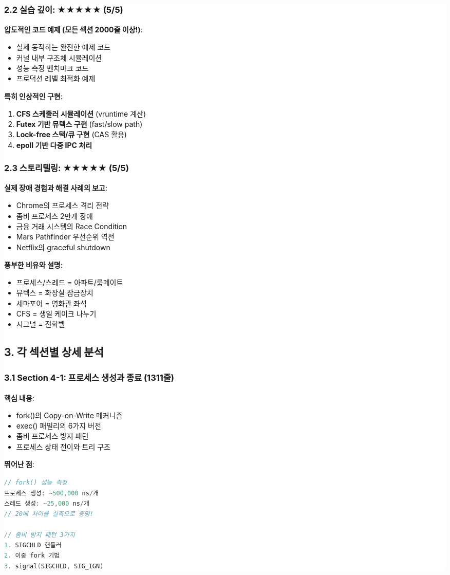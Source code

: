 ### 2.2 실습 깊이: ★★★★★ (5/5)

**압도적인 코드 예제 (모든 섹션 2000줄 이상!)**:
- 실제 동작하는 완전한 예제 코드
- 커널 내부 구조체 시뮬레이션
- 성능 측정 벤치마크 코드
- 프로덕션 레벨 최적화 예제

**특히 인상적인 구현**:
1. **CFS 스케줄러 시뮬레이션** (vruntime 계산)
2. **Futex 기반 뮤텍스 구현** (fast/slow path)
3. **Lock-free 스택/큐 구현** (CAS 활용)
4. **epoll 기반 다중 IPC 처리**

### 2.3 스토리텔링: ★★★★★ (5/5)

**실제 장애 경험과 해결 사례의 보고**:
- Chrome의 프로세스 격리 전략
- 좀비 프로세스 2만개 장애
- 금융 거래 시스템의 Race Condition
- Mars Pathfinder 우선순위 역전
- Netflix의 graceful shutdown

**풍부한 비유와 설명**:
- 프로세스/스레드 = 아파트/룸메이트
- 뮤텍스 = 화장실 잠금장치
- 세마포어 = 영화관 좌석
- CFS = 생일 케이크 나누기
- 시그널 = 전화벨

## 3. 각 섹션별 상세 분석

### 3.1 Section 4-1: 프로세스 생성과 종료 (1311줄)

**핵심 내용**:
- fork()의 Copy-on-Write 메커니즘
- exec() 패밀리의 6가지 버전
- 좀비 프로세스 방지 패턴
- 프로세스 상태 전이와 트리 구조

**뛰어난 점**:
```c
// fork() 성능 측정
프로세스 생성: ~500,000 ns/개
스레드 생성: ~25,000 ns/개
// 20배 차이를 실측으로 증명!

// 좀비 방지 패턴 3가지
1. SIGCHLD 핸들러
2. 이중 fork 기법
3. signal(SIGCHLD, SIG_IGN)
```

